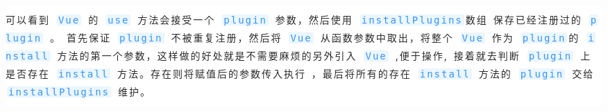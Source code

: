 <p data-tool="mdnice编辑器" style="padding-top: 8px; padding-bottom: 8px; line-height: 26px; color: #2b2b2b; margin: 10px 0px; letter-spacing: 2px; font-size: 14px; word-spacing: 2px;">可以看到 <code style="font-size: 14px; word-wrap: break-word; margin: 0 2px; background-color: rgba(27,31,35,.05); font-family: Operator Mono, Consolas, Monaco, Menlo, monospace; word-break: break-all; color: #3594F7; background: RGBA(59, 170, 250, .1); padding: 0 2px; border-radius: 2px; height: 21px; line-height: 22px;">Vue</code> 的 <code style="font-size: 14px; word-wrap: break-word; margin: 0 2px; background-color: rgba(27,31,35,.05); font-family: Operator Mono, Consolas, Monaco, Menlo, monospace; word-break: break-all; color: #3594F7; background: RGBA(59, 170, 250, .1); padding: 0 2px; border-radius: 2px; height: 21px; line-height: 22px;">use</code> 方法会接受一个 <code style="font-size: 14px; word-wrap: break-word; margin: 0 2px; background-color: rgba(27,31,35,.05); font-family: Operator Mono, Consolas, Monaco, Menlo, monospace; word-break: break-all; color: #3594F7; background: RGBA(59, 170, 250, .1); padding: 0 2px; border-radius: 2px; height: 21px; line-height: 22px;">plugin</code> 参数，然后使用 <code style="font-size: 14px; word-wrap: break-word; margin: 0 2px; background-color: rgba(27,31,35,.05); font-family: Operator Mono, Consolas, Monaco, Menlo, monospace; word-break: break-all; color: #3594F7; background: RGBA(59, 170, 250, .1); padding: 0 2px; border-radius: 2px; height: 21px; line-height: 22px;">installPlugins</code>数组 保存已经注册过的 <code style="font-size: 14px; word-wrap: break-word; margin: 0 2px; background-color: rgba(27,31,35,.05); font-family: Operator Mono, Consolas, Monaco, Menlo, monospace; word-break: break-all; color: #3594F7; background: RGBA(59, 170, 250, .1); padding: 0 2px; border-radius: 2px; height: 21px; line-height: 22px;">plugin</code> 。 首先保证 <code style="font-size: 14px; word-wrap: break-word; margin: 0 2px; background-color: rgba(27,31,35,.05); font-family: Operator Mono, Consolas, Monaco, Menlo, monospace; word-break: break-all; color: #3594F7; background: RGBA(59, 170, 250, .1); padding: 0 2px; border-radius: 2px; height: 21px; line-height: 22px;">plugin</code> 不被重复注册，然后将 <code style="font-size: 14px; word-wrap: break-word; margin: 0 2px; background-color: rgba(27,31,35,.05); font-family: Operator Mono, Consolas, Monaco, Menlo, monospace; word-break: break-all; color: #3594F7; background: RGBA(59, 170, 250, .1); padding: 0 2px; border-radius: 2px; height: 21px; line-height: 22px;">Vue</code> 从函数参数中取出，将整个 <code style="font-size: 14px; word-wrap: break-word; margin: 0 2px; background-color: rgba(27,31,35,.05); font-family: Operator Mono, Consolas, Monaco, Menlo, monospace; word-break: break-all; color: #3594F7; background: RGBA(59, 170, 250, .1); padding: 0 2px; border-radius: 2px; height: 21px; line-height: 22px;">Vue</code> 作为 <code style="font-size: 14px; word-wrap: break-word; margin: 0 2px; background-color: rgba(27,31,35,.05); font-family: Operator Mono, Consolas, Monaco, Menlo, monospace; word-break: break-all; color: #3594F7; background: RGBA(59, 170, 250, .1); padding: 0 2px; border-radius: 2px; height: 21px; line-height: 22px;">plugin</code>的 <code style="font-size: 14px; word-wrap: break-word; margin: 0 2px; background-color: rgba(27,31,35,.05); font-family: Operator Mono, Consolas, Monaco, Menlo, monospace; word-break: break-all; color: #3594F7; background: RGBA(59, 170, 250, .1); padding: 0 2px; border-radius: 2px; height: 21px; line-height: 22px;">install</code> 方法的第一个参数，这样做的好处就是不需要麻烦的另外引入 <code style="font-size: 14px; word-wrap: break-word; margin: 0 2px; background-color: rgba(27,31,35,.05); font-family: Operator Mono, Consolas, Monaco, Menlo, monospace; word-break: break-all; color: #3594F7; background: RGBA(59, 170, 250, .1); padding: 0 2px; border-radius: 2px; height: 21px; line-height: 22px;">Vue</code> ,便于操作, 接着就去判断 <code style="font-size: 14px; word-wrap: break-word; margin: 0 2px; background-color: rgba(27,31,35,.05); font-family: Operator Mono, Consolas, Monaco, Menlo, monospace; word-break: break-all; color: #3594F7; background: RGBA(59, 170, 250, .1); padding: 0 2px; border-radius: 2px; height: 21px; line-height: 22px;">plugin</code> 上是否存在 <code style="font-size: 14px; word-wrap: break-word; margin: 0 2px; background-color: rgba(27,31,35,.05); font-family: Operator Mono, Consolas, Monaco, Menlo, monospace; word-break: break-all; color: #3594F7; background: RGBA(59, 170, 250, .1); padding: 0 2px; border-radius: 2px; height: 21px; line-height: 22px;">install</code> 方法。存在则将赋值后的参数传入执行 ，最后将所有的存在 <code style="font-size: 14px; word-wrap: break-word; margin: 0 2px; background-color: rgba(27,31,35,.05); font-family: Operator Mono, Consolas, Monaco, Menlo, monospace; word-break: break-all; color: #3594F7; background: RGBA(59, 170, 250, .1); padding: 0 2px; border-radius: 2px; height: 21px; line-height: 22px;">install</code> 方法的 <code style="font-size: 14px; word-wrap: break-word; margin: 0 2px; background-color: rgba(27,31,35,.05); font-family: Operator Mono, Consolas, Monaco, Menlo, monospace; word-break: break-all; color: #3594F7; background: RGBA(59, 170, 250, .1); padding: 0 2px; border-radius: 2px; height: 21px; line-height: 22px;">plugin</code> 交给 <code style="font-size: 14px; word-wrap: break-word; margin: 0 2px; background-color: rgba(27,31,35,.05); font-family: Operator Mono, Consolas, Monaco, Menlo, monospace; word-break: break-all; color: #3594F7; background: RGBA(59, 170, 250, .1); padding: 0 2px; border-radius: 2px; height: 21px; line-height: 22px;">installPlugins</code> 维护。</p>